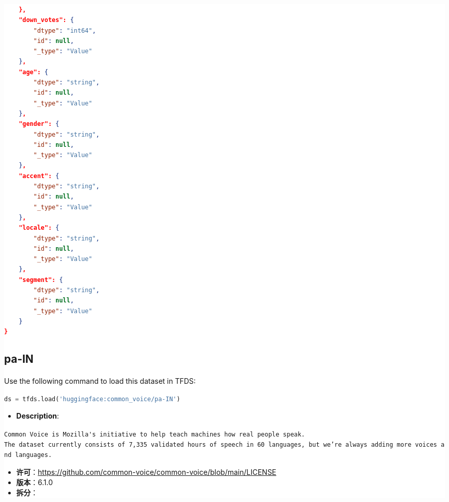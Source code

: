 ```json
    },
    "down_votes": {
        "dtype": "int64",
        "id": null,
        "_type": "Value"
    },
    "age": {
        "dtype": "string",
        "id": null,
        "_type": "Value"
    },
    "gender": {
        "dtype": "string",
        "id": null,
        "_type": "Value"
    },
    "accent": {
        "dtype": "string",
        "id": null,
        "_type": "Value"
    },
    "locale": {
        "dtype": "string",
        "id": null,
        "_type": "Value"
    },
    "segment": {
        "dtype": "string",
        "id": null,
        "_type": "Value"
    }
}
```

## pa-IN

Use the following command to load this dataset in TFDS:

```python
ds = tfds.load('huggingface:common_voice/pa-IN')
```

- **Description**:

```
Common Voice is Mozilla's initiative to help teach machines how real people speak.
The dataset currently consists of 7,335 validated hours of speech in 60 languages, but we’re always adding more voices and languages.
```

- **许可**：https://github.com/common-voice/common-voice/blob/main/LICENSE
- **版本**：6.1.0
- **拆分**：
